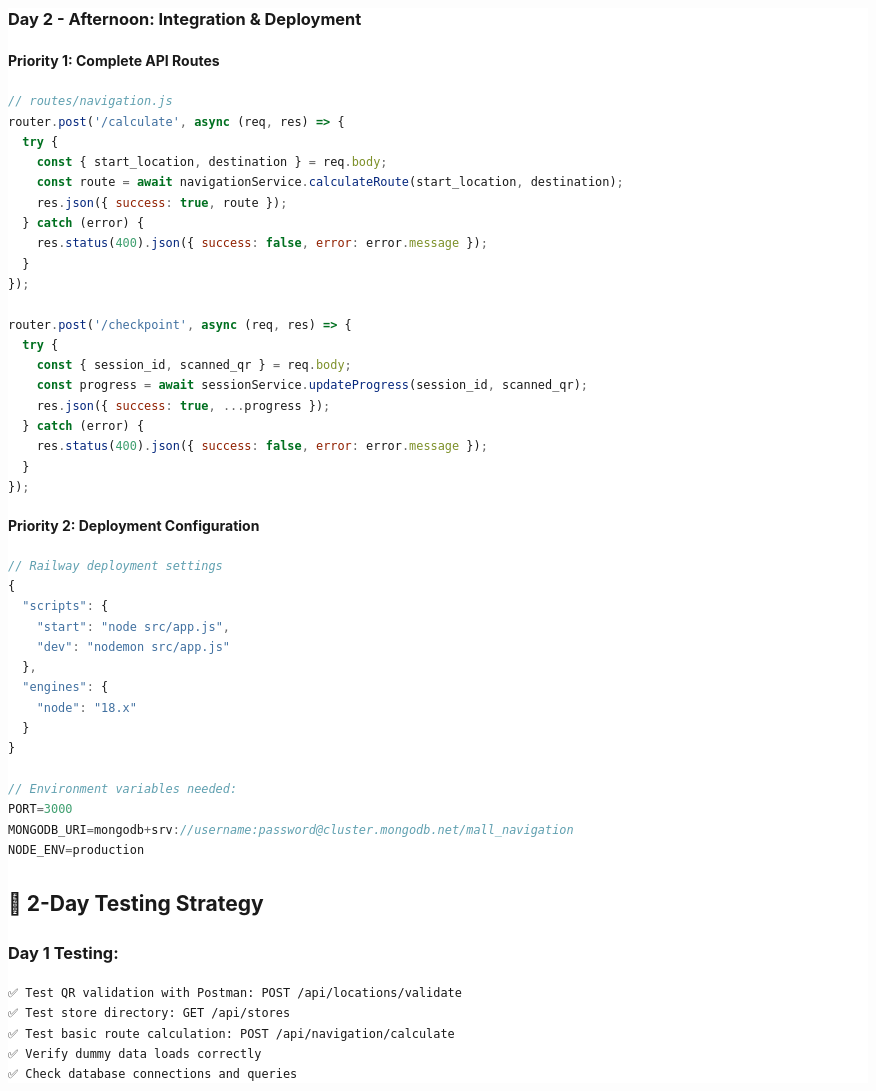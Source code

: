 ### **Day 2 - Afternoon: Integration & Deployment**

#### **Priority 1: Complete API Routes**
```javascript
// routes/navigation.js
router.post('/calculate', async (req, res) => {
  try {
    const { start_location, destination } = req.body;
    const route = await navigationService.calculateRoute(start_location, destination);
    res.json({ success: true, route });
  } catch (error) {
    res.status(400).json({ success: false, error: error.message });
  }
});

router.post('/checkpoint', async (req, res) => {
  try {
    const { session_id, scanned_qr } = req.body;
    const progress = await sessionService.updateProgress(session_id, scanned_qr);
    res.json({ success: true, ...progress });
  } catch (error) {
    res.status(400).json({ success: false, error: error.message });
  }
});
```

#### **Priority 2: Deployment Configuration**
```javascript
// Railway deployment settings
{
  "scripts": {
    "start": "node src/app.js",
    "dev": "nodemon src/app.js"
  },
  "engines": {
    "node": "18.x"
  }
}

// Environment variables needed:
PORT=3000
MONGODB_URI=mongodb+srv://username:password@cluster.mongodb.net/mall_navigation
NODE_ENV=production
```

## 🧪 **2-Day Testing Strategy**

### **Day 1 Testing:**
```
✅ Test QR validation with Postman: POST /api/locations/validate
✅ Test store directory: GET /api/stores
✅ Test basic route calculation: POST /api/navigation/calculate  
✅ Verify dummy data loads correctly
✅ Check database connections and queries
```
